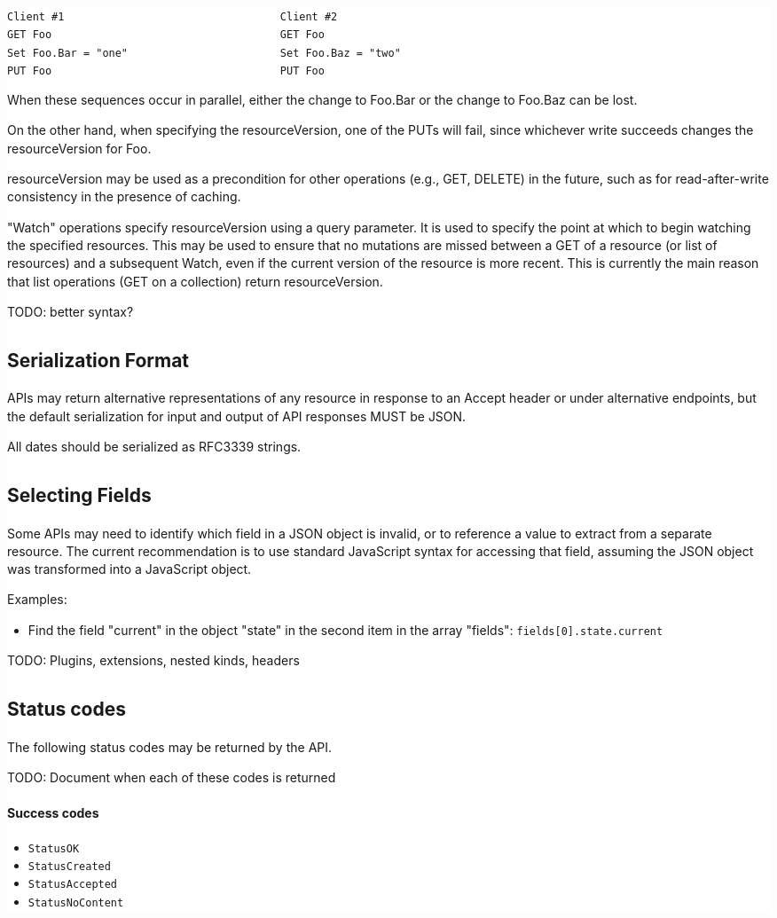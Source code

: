 ```
Client #1                                  Client #2
GET Foo                                    GET Foo
Set Foo.Bar = "one"                        Set Foo.Baz = "two"
PUT Foo                                    PUT Foo
```

When these sequences occur in parallel, either the change to Foo.Bar or the change to Foo.Baz can be lost.

On the other hand, when specifying the resourceVersion, one of the PUTs will fail, since whichever write succeeds changes the resourceVersion for Foo.

resourceVersion may be used as a precondition for other operations (e.g., GET, DELETE) in the future, such as for read-after-write consistency in the presence of caching.

"Watch" operations specify resourceVersion using a query parameter. It is used to specify the point at which to begin watching the specified resources. This may be used to ensure that no mutations are missed between a GET of a resource (or list of resources) and a subsequent Watch, even if the current version of the resource is more recent. This is currently the main reason that list operations (GET on a collection) return resourceVersion.

TODO: better syntax?


Serialization Format
--------------------

APIs may return alternative representations of any resource in response to an Accept header or under alternative endpoints, but the default serialization for input and output of API responses MUST be JSON.

All dates should be serialized as RFC3339 strings.


Selecting Fields
----------------

Some APIs may need to identify which field in a JSON object is invalid, or to reference a value to extract from a separate resource. The current recommendation is to use standard JavaScript syntax for accessing that field, assuming the JSON object was transformed into a JavaScript object.

Examples:

* Find the field "current" in the object "state" in the second item in the array "fields": `fields[0].state.current`

TODO: Plugins, extensions, nested kinds, headers


Status codes
------------

The following status codes may be returned by the API.

TODO: Document when each of these codes is returned

#### Success codes

* `StatusOK`
* `StatusCreated`
* `StatusAccepted`
* `StatusNoContent`
